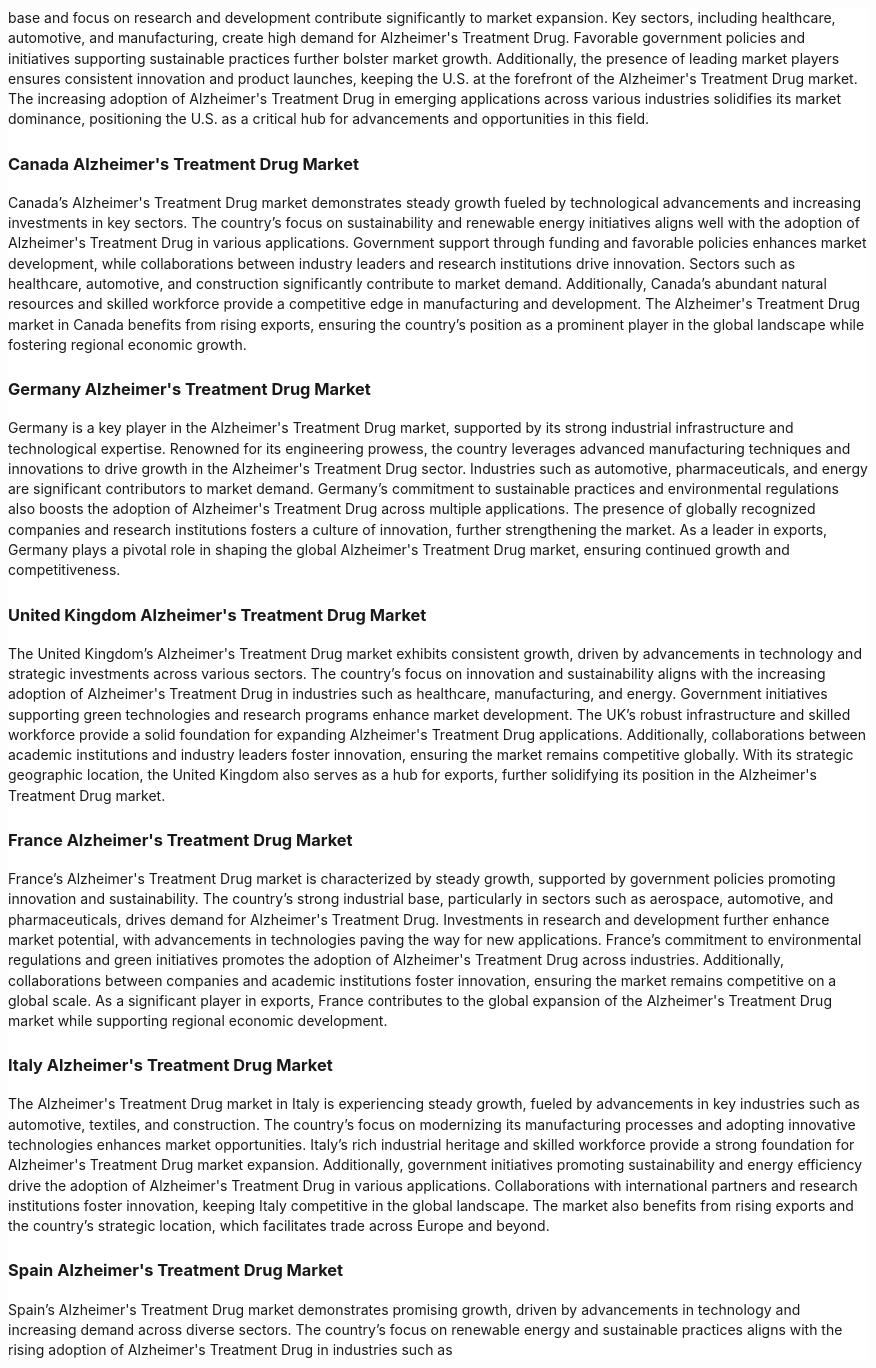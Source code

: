 base and focus on research and development contribute significantly to market expansion. Key sectors, including healthcare, automotive, and manufacturing, create high demand for Alzheimer's Treatment Drug. Favorable government policies and initiatives supporting sustainable practices further bolster market growth. Additionally, the presence of leading market players ensures consistent innovation and product launches, keeping the U.S. at the forefront of the Alzheimer's Treatment Drug market. The increasing adoption of Alzheimer's Treatment Drug in emerging applications across various industries solidifies its market dominance, positioning the U.S. as a critical hub for advancements and opportunities in this field.</p><h3>Canada Alzheimer's Treatment Drug Market</h3><p>Canada&rsquo;s Alzheimer's Treatment Drug market demonstrates steady growth fueled by technological advancements and increasing investments in key sectors. The country&rsquo;s focus on sustainability and renewable energy initiatives aligns well with the adoption of Alzheimer's Treatment Drug in various applications. Government support through funding and favorable policies enhances market development, while collaborations between industry leaders and research institutions drive innovation. Sectors such as healthcare, automotive, and construction significantly contribute to market demand. Additionally, Canada&rsquo;s abundant natural resources and skilled workforce provide a competitive edge in manufacturing and development. The Alzheimer's Treatment Drug market in Canada benefits from rising exports, ensuring the country&rsquo;s position as a prominent player in the global landscape while fostering regional economic growth.</p><h3>Germany Alzheimer's Treatment Drug Market</h3><p>Germany is a key player in the Alzheimer's Treatment Drug market, supported by its strong industrial infrastructure and technological expertise. Renowned for its engineering prowess, the country leverages advanced manufacturing techniques and innovations to drive growth in the Alzheimer's Treatment Drug sector. Industries such as automotive, pharmaceuticals, and energy are significant contributors to market demand. Germany&rsquo;s commitment to sustainable practices and environmental regulations also boosts the adoption of Alzheimer's Treatment Drug across multiple applications. The presence of globally recognized companies and research institutions fosters a culture of innovation, further strengthening the market. As a leader in exports, Germany plays a pivotal role in shaping the global Alzheimer's Treatment Drug market, ensuring continued growth and competitiveness.</p><h3>United Kingdom Alzheimer's Treatment Drug Market</h3><p>The United Kingdom&rsquo;s Alzheimer's Treatment Drug market exhibits consistent growth, driven by advancements in technology and strategic investments across various sectors. The country&rsquo;s focus on innovation and sustainability aligns with the increasing adoption of Alzheimer's Treatment Drug in industries such as healthcare, manufacturing, and energy. Government initiatives supporting green technologies and research programs enhance market development. The UK&rsquo;s robust infrastructure and skilled workforce provide a solid foundation for expanding Alzheimer's Treatment Drug applications. Additionally, collaborations between academic institutions and industry leaders foster innovation, ensuring the market remains competitive globally. With its strategic geographic location, the United Kingdom also serves as a hub for exports, further solidifying its position in the Alzheimer's Treatment Drug market.</p><h3>France Alzheimer's Treatment Drug Market</h3><p>France&rsquo;s Alzheimer's Treatment Drug market is characterized by steady growth, supported by government policies promoting innovation and sustainability. The country&rsquo;s strong industrial base, particularly in sectors such as aerospace, automotive, and pharmaceuticals, drives demand for Alzheimer's Treatment Drug. Investments in research and development further enhance market potential, with advancements in technologies paving the way for new applications. France&rsquo;s commitment to environmental regulations and green initiatives promotes the adoption of Alzheimer's Treatment Drug across industries. Additionally, collaborations between companies and academic institutions foster innovation, ensuring the market remains competitive on a global scale. As a significant player in exports, France contributes to the global expansion of the Alzheimer's Treatment Drug market while supporting regional economic development.</p><h3>Italy Alzheimer's Treatment Drug Market</h3><p>The Alzheimer's Treatment Drug market in Italy is experiencing steady growth, fueled by advancements in key industries such as automotive, textiles, and construction. The country&rsquo;s focus on modernizing its manufacturing processes and adopting innovative technologies enhances market opportunities. Italy&rsquo;s rich industrial heritage and skilled workforce provide a strong foundation for Alzheimer's Treatment Drug market expansion. Additionally, government initiatives promoting sustainability and energy efficiency drive the adoption of Alzheimer's Treatment Drug in various applications. Collaborations with international partners and research institutions foster innovation, keeping Italy competitive in the global landscape. The market also benefits from rising exports and the country&rsquo;s strategic location, which facilitates trade across Europe and beyond.</p><h3>Spain Alzheimer's Treatment Drug Market</h3><p>Spain&rsquo;s Alzheimer's Treatment Drug market demonstrates promising growth, driven by advancements in technology and increasing demand across diverse sectors. The country&rsquo;s focus on renewable energy and sustainable practices aligns with the rising adoption of Alzheimer's Treatment Drug in industries such as
